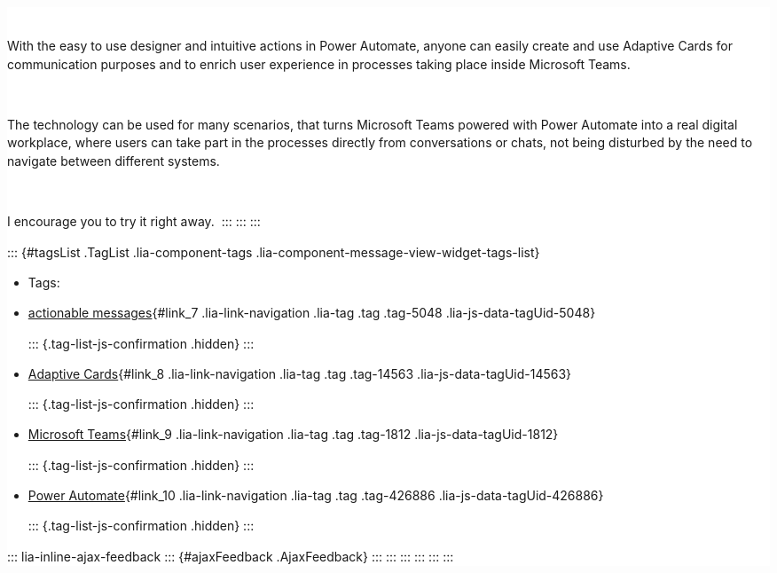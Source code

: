  

With the easy to use designer and intuitive actions in Power Automate,
anyone can easily create and use Adaptive Cards for
communication purposes and to enrich user experience in processes taking
place inside Microsoft Teams. 

 

The technology can be used for many scenarios, that turns Microsoft
Teams powered with Power Automate into a real digital workplace, where
users can take part in the processes directly from conversations
or chats, not being disturbed by the need to navigate between
different systems. 

 

I encourage you to try it right away. 
:::
:::
:::

::: {#tagsList .TagList .lia-component-tags .lia-component-message-view-widget-tags-list}
-   Tags:
-   [actionable
    messages](/t5/tag/actionable%20messages/tg-p/board-id/Microsoft365PnPBlog){#link_7
    .lia-link-navigation .lia-tag .tag .tag-5048
    .lia-js-data-tagUid-5048}

    ::: {.tag-list-js-confirmation .hidden}
    :::
-   [Adaptive
    Cards](/t5/tag/Adaptive%20Cards/tg-p/board-id/Microsoft365PnPBlog){#link_8
    .lia-link-navigation .lia-tag .tag .tag-14563
    .lia-js-data-tagUid-14563}

    ::: {.tag-list-js-confirmation .hidden}
    :::
-   [Microsoft
    Teams](/t5/tag/Microsoft%20Teams/tg-p/board-id/Microsoft365PnPBlog){#link_9
    .lia-link-navigation .lia-tag .tag .tag-1812
    .lia-js-data-tagUid-1812}

    ::: {.tag-list-js-confirmation .hidden}
    :::
-   [Power
    Automate](/t5/tag/Power%20Automate/tg-p/board-id/Microsoft365PnPBlog){#link_10
    .lia-link-navigation .lia-tag .tag .tag-426886
    .lia-js-data-tagUid-426886}

    ::: {.tag-list-js-confirmation .hidden}
    :::

::: lia-inline-ajax-feedback
::: {#ajaxFeedback .AjaxFeedback}
:::
:::
:::
:::
:::
:::
